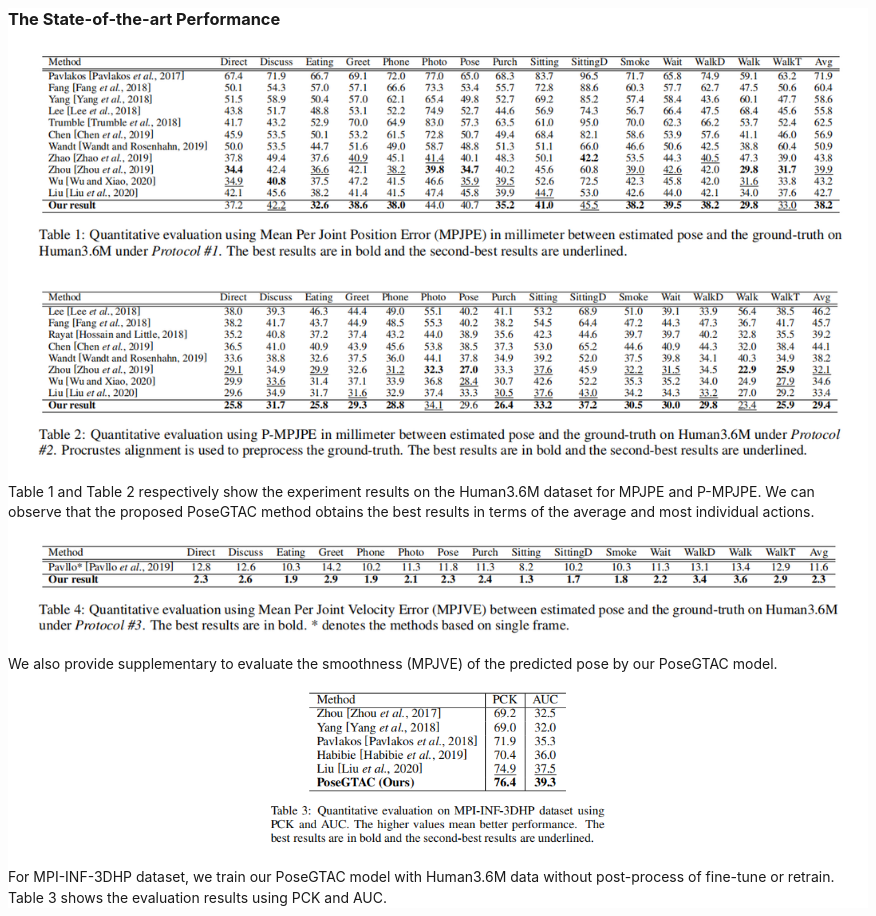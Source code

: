 

### The State-of-the-art Performance

<p align="center"><img src="imgs/MPJPE_Results.png" width="95%" alt="" /></p>

<p align="center"><img src="imgs/P-MPJPE_Results.png" width="95%" alt="" /></p>

Table 1 and Table 2 respectively show the experiment results on the Human3.6M dataset for MPJPE and P-MPJPE. We can observe that the proposed PoseGTAC method obtains the best results in terms of the average and most individual actions.

<p align="center"><img src="imgs/MPJVE_Results.png" width="95%" alt="" /></p>

We also provide supplementary to evaluate the smoothness (MPJVE) of the predicted pose by our PoseGTAC model. 

<p align="center"><img src="imgs/MPII.png" width="40%" alt="" /></p>

For MPI-INF-3DHP dataset, we train our PoseGTAC model with Human3.6M data without post-process of fine-tune or retrain. Table 3 shows the evaluation results using PCK and AUC. 
